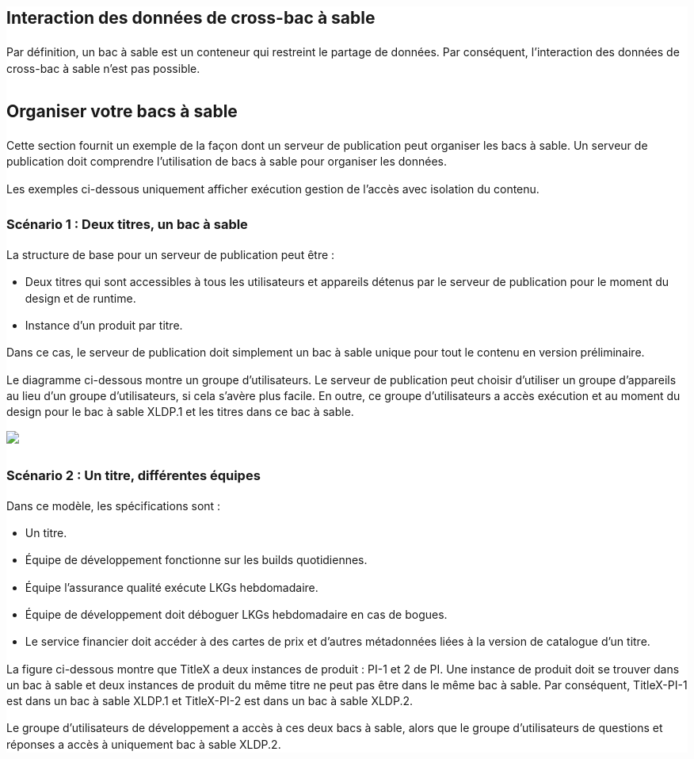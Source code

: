 <a name="cross-sandbox-data-interaction"></a>Interaction des données de cross-bac à sable
------------------------------
Par définition, un bac à sable est un conteneur qui restreint le partage de données. Par conséquent, l’interaction des données de cross-bac à sable n’est pas possible.

## <a name="organizing-your-sandboxes"></a>Organiser votre bacs à sable

Cette section fournit un exemple de la façon dont un serveur de publication peut organiser les bacs à sable. Un serveur de publication doit comprendre l’utilisation de bacs à sable pour organiser les données.  

Les exemples ci-dessous uniquement afficher exécution gestion de l’accès avec isolation du contenu.

### <a name="scenario-1-two-titles-one-sandbox"></a>Scénario 1 : Deux titres, un bac à sable

La structure de base pour un serveur de publication peut être :

-   Deux titres qui sont accessibles à tous les utilisateurs et appareils détenus par le serveur de publication pour le moment du design et de runtime.

-   Instance d’un produit par titre.

Dans ce cas, le serveur de publication doit simplement un bac à sable unique pour tout le contenu en version préliminaire.

Le diagramme ci-dessous montre un groupe d’utilisateurs. Le serveur de publication peut choisir d’utiliser un groupe d’appareils au lieu d’un groupe d’utilisateurs, si cela s’avère plus facile. En outre, ce groupe d’utilisateurs a accès exécution et au moment du design pour le bac à sable XLDP.1 et les titres dans ce bac à sable.

![](images/sandboxes/sandboxes_image6.png)

### <a name="scenario-2-one-title-different-teams"></a>Scénario 2 : Un titre, différentes équipes

Dans ce modèle, les spécifications sont :

-   Un titre.

-   Équipe de développement fonctionne sur les builds quotidiennes.

-   Équipe l’assurance qualité exécute LKGs hebdomadaire.

-   Équipe de développement doit déboguer LKGs hebdomadaire en cas de bogues.

-   Le service financier doit accéder à des cartes de prix et d’autres métadonnées liées à la version de catalogue d’un titre.

La figure ci-dessous montre que TitleX a deux instances de produit : PI-1 et 2 de PI. Une instance de produit doit se trouver dans un bac à sable et deux instances de produit du même titre ne peut pas être dans le même bac à sable. Par conséquent, TitleX-PI-1 est dans un bac à sable XLDP.1 et TitleX-PI-2 est dans un bac à sable XLDP.2.

Le groupe d’utilisateurs de développement a accès à ces deux bacs à sable, alors que le groupe d’utilisateurs de questions et réponses a accès à uniquement bac à sable XLDP.2.
